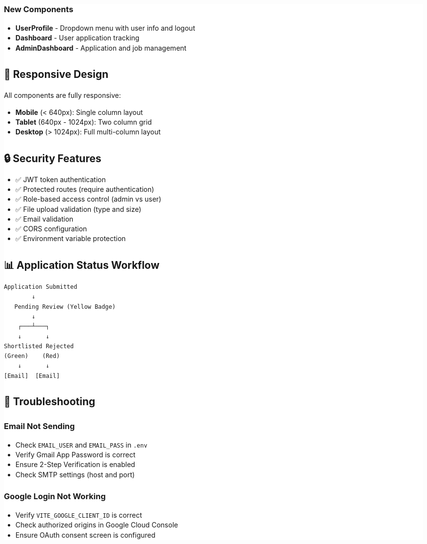 ### New Components
- **UserProfile** - Dropdown menu with user info and logout
- **Dashboard** - User application tracking
- **AdminDashboard** - Application and job management

## 📱 Responsive Design

All components are fully responsive:
- **Mobile** (< 640px): Single column layout
- **Tablet** (640px - 1024px): Two column grid
- **Desktop** (> 1024px): Full multi-column layout

## 🔒 Security Features

- ✅ JWT token authentication
- ✅ Protected routes (require authentication)
- ✅ Role-based access control (admin vs user)
- ✅ File upload validation (type and size)
- ✅ Email validation
- ✅ CORS configuration
- ✅ Environment variable protection

## 📊 Application Status Workflow

```
Application Submitted
        ↓
   Pending Review (Yellow Badge)
        ↓
    ┌───┴───┐
    ↓       ↓
Shortlisted Rejected
(Green)    (Red)
    ↓       ↓
[Email]  [Email]
```

## 🐛 Troubleshooting

### Email Not Sending
- Check `EMAIL_USER` and `EMAIL_PASS` in `.env`
- Verify Gmail App Password is correct
- Ensure 2-Step Verification is enabled
- Check SMTP settings (host and port)

### Google Login Not Working
- Verify `VITE_GOOGLE_CLIENT_ID` is correct
- Check authorized origins in Google Cloud Console
- Ensure OAuth consent screen is configured
